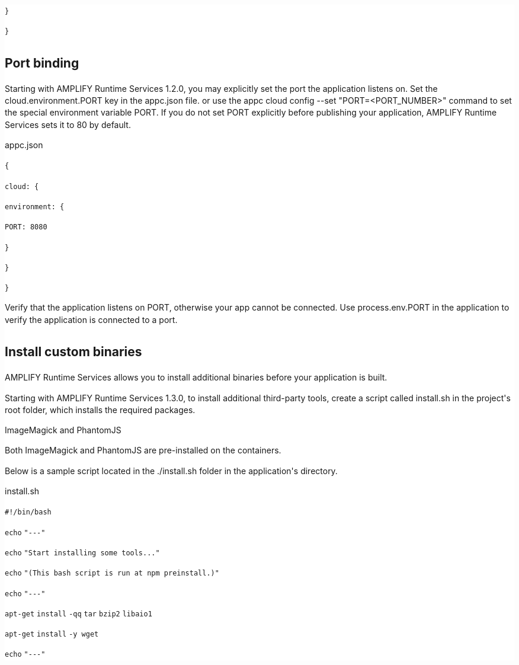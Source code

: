 `}`

`}`

## Port binding

Starting with AMPLIFY Runtime Services 1.2.0, you may explicitly set the port the application listens on. Set the cloud.environment.PORT key in the appc.json file. or use the appc cloud config --set "PORT=<PORT\_NUMBER>" command to set the special environment variable PORT. If you do not set PORT explicitly before publishing your application, AMPLIFY Runtime Services sets it to 80 by default.

appc.json

`{`

`cloud: {`

`environment: {`

`PORT: 8080`

`}`

`}`

`}`

Verify that the application listens on PORT, otherwise your app cannot be connected. Use process.env.PORT in the application to verify the application is connected to a port.

## Install custom binaries

AMPLIFY Runtime Services allows you to install additional binaries before your application is built.

Starting with AMPLIFY Runtime Services 1.3.0, to install additional third-party tools, create a script called install.sh in the project's root folder, which installs the required packages.

ImageMagick and PhantomJS

Both ImageMagick and PhantomJS are pre-installed on the containers.

Below is a sample script located in the ./install.sh folder in the application's directory.

install.sh

`#!/bin/bash`

`echo`  `"---"`

`echo`  `"Start installing some tools..."`

`echo`  `"(This bash script is run at npm preinstall.)"`

`echo`  `"---"`

`apt-get` `install` `-qq` `tar`  `bzip2` `libaio1`

`apt-get` `install` `-y wget`

`echo`  `"---"`
